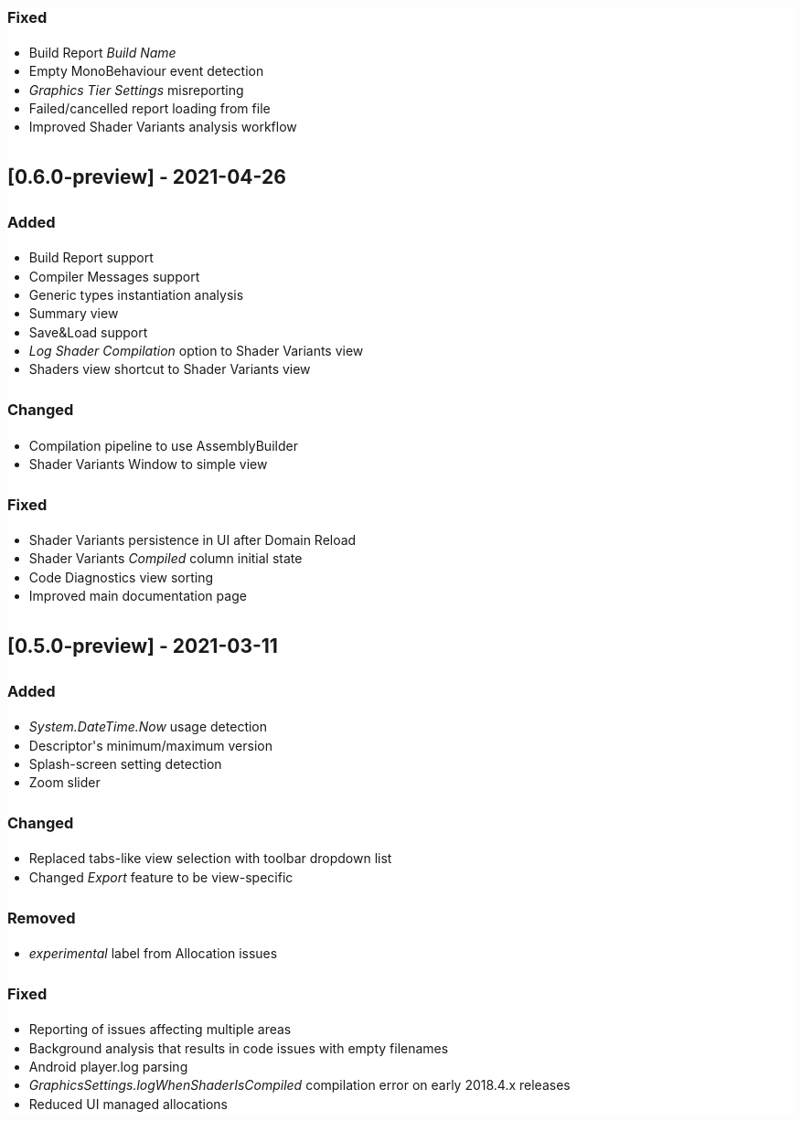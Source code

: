 ### Fixed
* Build Report *Build Name*
* Empty MonoBehaviour event detection
* *Graphics Tier Settings* misreporting
* Failed/cancelled report loading from file
* Improved Shader Variants analysis workflow

## [0.6.0-preview] - 2021-04-26

### Added
* Build Report support
* Compiler Messages support
* Generic types instantiation analysis
* Summary view
* Save&Load support
* *Log Shader Compilation* option to Shader Variants view
* Shaders view shortcut to Shader Variants view

### Changed
* Compilation pipeline to use AssemblyBuilder
* Shader Variants Window to simple view

### Fixed
* Shader Variants persistence in UI after Domain Reload
* Shader Variants *Compiled* column initial state
* Code Diagnostics view sorting
* Improved main documentation page

## [0.5.0-preview] - 2021-03-11

### Added
* *System.DateTime.Now* usage detection
* Descriptor's minimum/maximum version
* Splash-screen setting detection
* Zoom slider

### Changed
* Replaced tabs-like view selection with toolbar dropdown list
* Changed *Export* feature to be view-specific

### Removed
* *experimental* label from Allocation issues

### Fixed
* Reporting of issues affecting multiple areas
* Background analysis that results in code issues with empty filenames
* Android player.log parsing
* *GraphicsSettings.logWhenShaderIsCompiled* compilation error on early 2018.4.x releases 
* Reduced UI managed allocations
